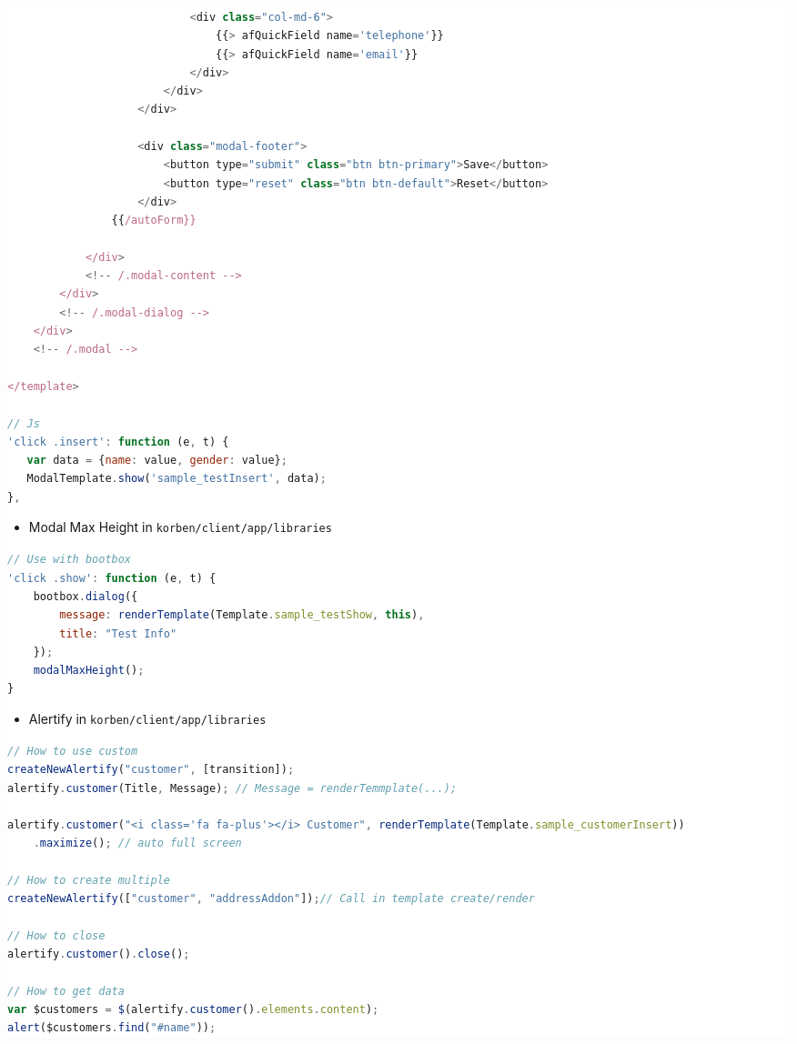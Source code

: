 ```js
                            <div class="col-md-6">
                                {{> afQuickField name='telephone'}}
                                {{> afQuickField name='email'}}
                            </div>
                        </div>
                    </div>

                    <div class="modal-footer">
                        <button type="submit" class="btn btn-primary">Save</button>
                        <button type="reset" class="btn btn-default">Reset</button>
                    </div>
                {{/autoForm}}

            </div>
            <!-- /.modal-content -->
        </div>
        <!-- /.modal-dialog -->
    </div>
    <!-- /.modal -->

</template>

// Js
'click .insert': function (e, t) {
   var data = {name: value, gender: value};
   ModalTemplate.show('sample_testInsert', data);
},
```

- Modal Max Height in `korben/client/app/libraries`

```js
// Use with bootbox
'click .show': function (e, t) {
    bootbox.dialog({
        message: renderTemplate(Template.sample_testShow, this),
        title: "Test Info"
    });
    modalMaxHeight();
}
```

- Alertify in `korben/client/app/libraries`

```js
// How to use custom
createNewAlertify("customer", [transition]);
alertify.customer(Title, Message); // Message = renderTemmplate(...);

alertify.customer("<i class='fa fa-plus'></i> Customer", renderTemplate(Template.sample_customerInsert))
    .maximize(); // auto full screen

// How to create multiple 
createNewAlertify(["customer", "addressAddon"]);// Call in template create/render

// How to close
alertify.customer().close();

// How to get data
var $customers = $(alertify.customer().elements.content);
alert($customers.find("#name"));
```
